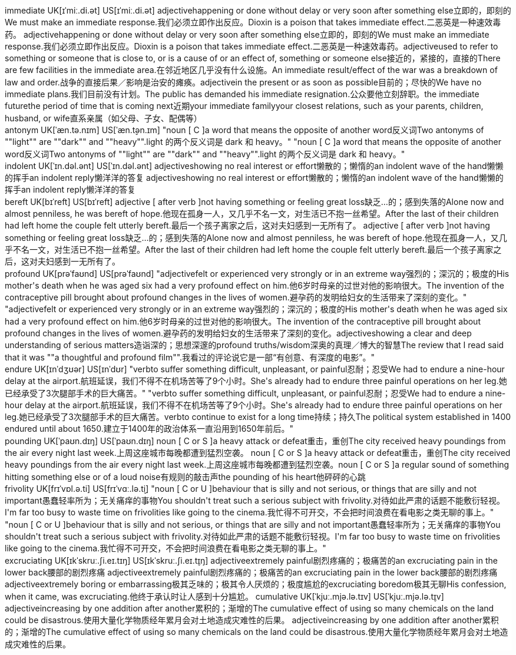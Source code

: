 immediate	UK[ɪˈmiː.di.ət] US[ɪˈmiː.di.ət]		adjectivehappening or done without delay or very soon after something else立即的，即刻的We must make an immediate response.我们必须立即作出反应。Dioxin is a poison that takes immediate effect.二恶英是一种速效毒药。	adjectivehappening or done without delay or very soon after something else立即的，即刻的We must make an immediate response.我们必须立即作出反应。Dioxin is a poison that takes immediate effect.二恶英是一种速效毒药。adjectiveused to refer to something or someone that is close to, or is a cause of or an effect of, something or someone else接近的，紧接的，直接的There are few facilities in the immediate area.在邻近地区几乎没有什么设施。An immediate result/effect of the war was a breakdown of law and order.战争的直接后果／影响是治安的瘫痪。adjectivein the present or as soon as possible目前的；尽快的We have no immediate plans.我们目前没有计划。The public has demanded his immediate resignation.公众要他立刻辞职。the immediate futurethe period of time that is coming next近期your immediate familyyour closest relations, such as your parents, children, husband, or wife直系亲属（如父母、子女、配偶等）	
antonym	UK[ˈæn.tə.nɪm] US[ˈæn.t̬ən.ɪm]		"noun [ C ]a word that means the opposite of another word反义词Two antonyms of ""light"" are ""dark"" and ""heavy"".light 的两个反义词是 dark 和 heavy。"	"noun [ C ]a word that means the opposite of another word反义词Two antonyms of ""light"" are ""dark"" and ""heavy"".light 的两个反义词是 dark 和 heavy。"	
indolent	UK[ˈɪn.dəl.ənt] US[ˈɪn.dəl.ənt]		adjectiveshowing no real interest or effort懒散的；懒惰的an indolent wave of the hand懒懒的挥手an indolent reply懒洋洋的答复	adjectiveshowing no real interest or effort懒散的；懒惰的an indolent wave of the hand懒懒的挥手an indolent reply懒洋洋的答复	
bereft	UK[bɪˈreft] US[bɪˈreft]		adjective [ after verb ]not having something or feeling great loss缺乏…的；感到失落的Alone now and almost penniless, he was bereft of hope.他现在孤身一人，又几乎不名一文，对生活已不抱一丝希望。After the last of their children had left home the couple felt utterly bereft.最后一个孩子离家之后，这对夫妇感到一无所有了。	adjective [ after verb ]not having something or feeling great loss缺乏…的；感到失落的Alone now and almost penniless, he was bereft of hope.他现在孤身一人，又几乎不名一文，对生活已不抱一丝希望。After the last of their children had left home the couple felt utterly bereft.最后一个孩子离家之后，这对夫妇感到一无所有了。	
profound	UK[prəˈfaʊnd] US[prəˈfaʊnd]		"adjectivefelt or experienced very strongly or in an extreme way强烈的；深沉的；极度的His mother's death when he was aged six had a very profound effect on him.他6岁时母亲的过世对他的影响很大。The invention of the contraceptive pill brought about profound changes in the lives of women.避孕药的发明给妇女的生活带来了深刻的变化。"	"adjectivefelt or experienced very strongly or in an extreme way强烈的；深沉的；极度的His mother's death when he was aged six had a very profound effect on him.他6岁时母亲的过世对他的影响很大。The invention of the contraceptive pill brought about profound changes in the lives of women.避孕药的发明给妇女的生活带来了深刻的变化。adjectiveshowing a clear and deep understanding of serious matters造诣深的；思想深邃的profound truths/wisdom深奥的真理／博大的智慧The review that I read said that it was ""a thoughtful and profound film"".我看过的评论说它是一部“有创意、有深度的电影”。"	
endure	UK[ɪnˈdʒʊər] US[ɪnˈdʊr]		"verbto suffer something difficult, unpleasant, or painful忍耐；忍受We had to endure a nine-hour delay at the airport.航班延误，我们不得不在机场苦等了9个小时。She's already had to endure three painful operations on her leg.她已经承受了3次腿部手术的巨大痛苦。"	"verbto suffer something difficult, unpleasant, or painful忍耐；忍受We had to endure a nine-hour delay at the airport.航班延误，我们不得不在机场苦等了9个小时。She's already had to endure three painful operations on her leg.她已经承受了3次腿部手术的巨大痛苦。verbto continue to exist for a long time持续；持久The political system established in 1400 endured until about 1650.建立于1400年的政治体系一直沿用到1650年前后。"	
pounding	UK[ˈpaʊn.dɪŋ] US[ˈpaʊn.dɪŋ]		noun [ C or S ]a heavy attack or defeat重击，重创The city received heavy poundings from the air every night last week.上周这座城市每晚都遭到猛烈空袭。	noun [ C or S ]a heavy attack or defeat重击，重创The city received heavy poundings from the air every night last week.上周这座城市每晚都遭到猛烈空袭。noun [ C or S ]a regular sound of something hitting something else or of a loud noise有规则的敲击声the pounding of his heart他砰砰的心跳	
frivolity	UK[frɪˈvɒl.ə.ti] US[frɪˈvɑː.lə.t̬i]		"noun [ C or U ]behaviour that is silly and not serious, or things that are silly and not important愚蠢轻率所为；无关痛痒的事物You shouldn't treat such a serious subject with frivolity.对待如此严肃的话题不能敷衍轻视。I'm far too busy to waste time on frivolities like going to the cinema.我忙得不可开交，不会把时间浪费在看电影之类无聊的事上。"	"noun [ C or U ]behaviour that is silly and not serious, or things that are silly and not important愚蠢轻率所为；无关痛痒的事物You shouldn't treat such a serious subject with frivolity.对待如此严肃的话题不能敷衍轻视。I'm far too busy to waste time on frivolities like going to the cinema.我忙得不可开交，不会把时间浪费在看电影之类无聊的事上。"	
excruciating	UK[ɪkˈskruː.ʃi.eɪ.tɪŋ] US[ɪkˈskruː.ʃi.eɪ.t̬ɪŋ]		adjectiveextremely painful剧烈疼痛的；极痛苦的an excruciating pain in the lower back腰部的剧烈疼痛	adjectiveextremely painful剧烈疼痛的；极痛苦的an excruciating pain in the lower back腰部的剧烈疼痛adjectiveextremely boring or embarrassing极其乏味的；极其令人厌烦的；极度尴尬的excruciating boredom极其无聊His confession, when it came, was excruciating.他终于承认时让人感到十分尴尬。	
cumulative	UK[ˈkjuː.mjə.lə.tɪv] US[ˈkjuː.mjə.lə.t̬ɪv]		adjectiveincreasing by one addition after another累积的；渐增的The cumulative effect of using so many chemicals on the land could be disastrous.使用大量化学物质经年累月会对土地造成灾难性的后果。	adjectiveincreasing by one addition after another累积的；渐增的The cumulative effect of using so many chemicals on the land could be disastrous.使用大量化学物质经年累月会对土地造成灾难性的后果。	